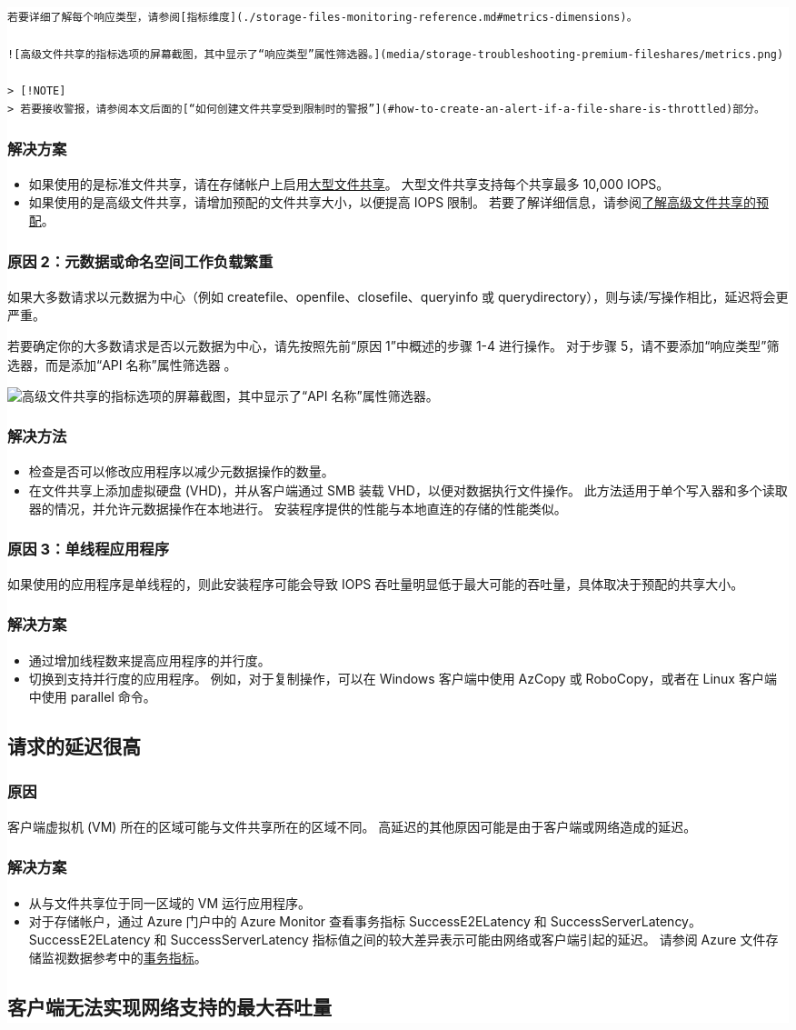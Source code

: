     若要详细了解每个响应类型，请参阅[指标维度](./storage-files-monitoring-reference.md#metrics-dimensions)。

    ![高级文件共享的指标选项的屏幕截图，其中显示了“响应类型”属性筛选器。](media/storage-troubleshooting-premium-fileshares/metrics.png)

    > [!NOTE]
    > 若要接收警报，请参阅本文后面的[“如何创建文件共享受到限制时的警报”](#how-to-create-an-alert-if-a-file-share-is-throttled)部分。

### <a name="solution"></a>解决方案

- 如果使用的是标准文件共享，请在存储帐户上启用[大型文件共享](./storage-files-how-to-create-large-file-share.md?tabs=azure-portal)。 大型文件共享支持每个共享最多 10,000 IOPS。
- 如果使用的是高级文件共享，请增加预配的文件共享大小，以便提高 IOPS 限制。 若要了解详细信息，请参阅[了解高级文件共享的预配](./understanding-billing.md#provisioned-model)。

### <a name="cause-2-metadata-or-namespace-heavy-workload"></a>原因 2：元数据或命名空间工作负载繁重

如果大多数请求以元数据为中心（例如 createfile、openfile、closefile、queryinfo 或 querydirectory），则与读/写操作相比，延迟将会更严重。

若要确定你的大多数请求是否以元数据为中心，请先按照先前“原因 1”中概述的步骤 1-4 进行操作。 对于步骤 5，请不要添加“响应类型”筛选器，而是添加“API 名称”属性筛选器 。

![高级文件共享的指标选项的屏幕截图，其中显示了“API 名称”属性筛选器。](media/storage-troubleshooting-premium-fileshares/MetadataMetrics.png)

### <a name="workaround"></a>解决方法

- 检查是否可以修改应用程序以减少元数据操作的数量。
- 在文件共享上添加虚拟硬盘 (VHD)，并从客户端通过 SMB 装载 VHD，以便对数据执行文件操作。 此方法适用于单个写入器和多个读取器的情况，并允许元数据操作在本地进行。 安装程序提供的性能与本地直连的存储的性能类似。

### <a name="cause-3-single-threaded-application"></a>原因 3：单线程应用程序

如果使用的应用程序是单线程的，则此安装程序可能会导致 IOPS 吞吐量明显低于最大可能的吞吐量，具体取决于预配的共享大小。

### <a name="solution"></a>解决方案

- 通过增加线程数来提高应用程序的并行度。
- 切换到支持并行度的应用程序。 例如，对于复制操作，可以在 Windows 客户端中使用 AzCopy 或 RoboCopy，或者在 Linux 客户端中使用 parallel 命令。

## <a name="very-high-latency-for-requests"></a>请求的延迟很高

### <a name="cause"></a>原因

客户端虚拟机 (VM) 所在的区域可能与文件共享所在的区域不同。 高延迟的其他原因可能是由于客户端或网络造成的延迟。

### <a name="solution"></a>解决方案

- 从与文件共享位于同一区域的 VM 运行应用程序。
- 对于存储帐户，通过 Azure 门户中的 Azure Monitor 查看事务指标 SuccessE2ELatency 和 SuccessServerLatency。 SuccessE2ELatency 和 SuccessServerLatency 指标值之间的较大差异表示可能由网络或客户端引起的延迟。 请参阅 Azure 文件存储监视数据参考中的[事务指标](/common/monitor-storage-reference#transaction-metrics)。

## <a name="client-unable-to-achieve-maximum-throughput-supported-by-the-network"></a>客户端无法实现网络支持的最大吞吐量
